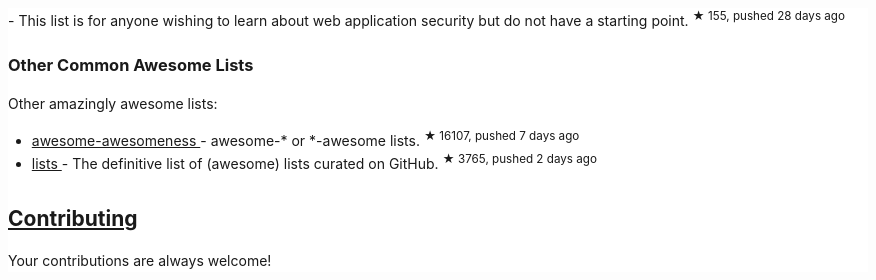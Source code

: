   </a>
  - This list is for anyone wishing to learn about web application security but do not have a starting point.
  <sup>
   &#9733 155, pushed 28 days ago
  </sup>
 </li>
</ul>
<h3>
 Other Common Awesome Lists
</h3>
<p>
 Other amazingly awesome lists:
</p>
<ul>
 <li>
  <a href="https://github.com/bayandin/awesome-awesomeness">
   awesome-awesomeness
  </a>
  - awesome-* or *-awesome lists.
  <sup>
   &#9733 16107, pushed 7 days ago
  </sup>
 </li>
 <li>
  <a href="https://github.com/jnv/lists">
   lists
  </a>
  - The definitive list of (awesome) lists curated on GitHub.
  <sup>
   &#9733 3765, pushed 2 days ago
  </sup>
 </li>
</ul>
<h2>
 <a href="contributing.md">
  Contributing
 </a>
</h2>
<p>
 Your contributions are always welcome!
</p>
